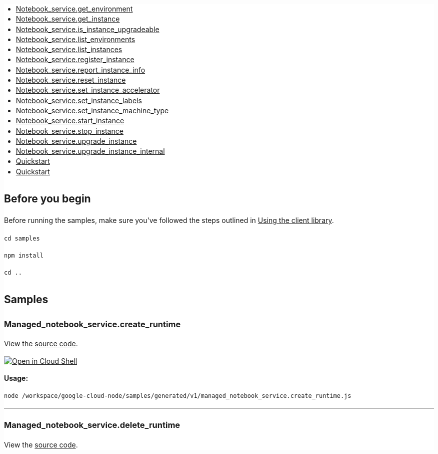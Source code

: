   * [Notebook_service.get_environment](#notebook_service.get_environment)
  * [Notebook_service.get_instance](#notebook_service.get_instance)
  * [Notebook_service.is_instance_upgradeable](#notebook_service.is_instance_upgradeable)
  * [Notebook_service.list_environments](#notebook_service.list_environments)
  * [Notebook_service.list_instances](#notebook_service.list_instances)
  * [Notebook_service.register_instance](#notebook_service.register_instance)
  * [Notebook_service.report_instance_info](#notebook_service.report_instance_info)
  * [Notebook_service.reset_instance](#notebook_service.reset_instance)
  * [Notebook_service.set_instance_accelerator](#notebook_service.set_instance_accelerator)
  * [Notebook_service.set_instance_labels](#notebook_service.set_instance_labels)
  * [Notebook_service.set_instance_machine_type](#notebook_service.set_instance_machine_type)
  * [Notebook_service.start_instance](#notebook_service.start_instance)
  * [Notebook_service.stop_instance](#notebook_service.stop_instance)
  * [Notebook_service.upgrade_instance](#notebook_service.upgrade_instance)
  * [Notebook_service.upgrade_instance_internal](#notebook_service.upgrade_instance_internal)
  * [Quickstart](#quickstart)
  * [Quickstart](#quickstart)

## Before you begin

Before running the samples, make sure you've followed the steps outlined in
[Using the client library](https://github.com/googleapis/google-cloud-node#using-the-client-library).

`cd samples`

`npm install`

`cd ..`

## Samples



### Managed_notebook_service.create_runtime

View the [source code](https://github.com/googleapis/google-cloud-node/blob/main//workspace/google-cloud-node/samples/generated/v1/managed_notebook_service.create_runtime.js).

[![Open in Cloud Shell][shell_img]](https://console.cloud.google.com/cloudshell/open?git_repo=https://github.com/googleapis/google-cloud-node&page=editor&open_in_editor=/workspace/google-cloud-node/samples/generated/v1/managed_notebook_service.create_runtime.js,samples/README.md)

__Usage:__


`node /workspace/google-cloud-node/samples/generated/v1/managed_notebook_service.create_runtime.js`


-----




### Managed_notebook_service.delete_runtime

View the [source code](https://github.com/googleapis/google-cloud-node/blob/main//workspace/google-cloud-node/samples/generated/v1/managed_notebook_service.delete_runtime.js).


[//]: # "This README.md file is auto-generated, all changes to this file will be lost."
[//]: # "To regenerate it, use `python -m synthtool`."
[shell_img]: https://gstatic.com/cloudssh/images/open-btn.png
[shell_link]: https://console.cloud.google.com/cloudshell/open?git_repo=https://github.com/googleapis/google-cloud-node&page=editor&open_in_editor=samples/README.md
[product-docs]: https://cloud.google.com/ai-platform/notebooks/docs